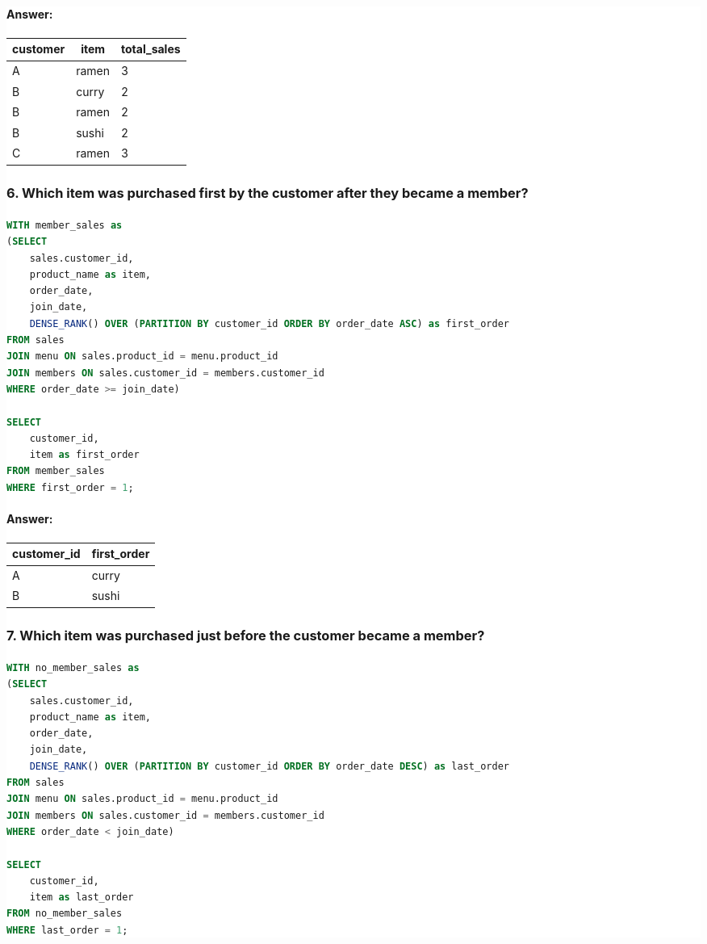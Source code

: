 #### Answer:
| customer | item  | total_sales |
| -------- | ----- | ----------- |
| A        | ramen | 3           |
| B        | curry | 2           |
| B        | ramen | 2           |
| B        | sushi | 2           |
| C        | ramen | 3           |

### 6. Which item was purchased first by the customer after they became a member?
````sql
WITH member_sales as
(SELECT
	sales.customer_id,
    product_name as item,
    order_date,
    join_date,
    DENSE_RANK() OVER (PARTITION BY customer_id ORDER BY order_date ASC) as first_order 
FROM sales
JOIN menu ON sales.product_id = menu.product_id
JOIN members ON sales.customer_id = members.customer_id
WHERE order_date >= join_date)

SELECT
	customer_id,
    item as first_order
FROM member_sales
WHERE first_order = 1;
````

#### Answer:
| customer_id | first_order |
| ----------- | ----------- |
| A           | curry       |
| B           | sushi       |

### 7. Which item was purchased just before the customer became a member?
````sql
WITH no_member_sales as
(SELECT
	sales.customer_id,
    product_name as item,
    order_date,
    join_date,
    DENSE_RANK() OVER (PARTITION BY customer_id ORDER BY order_date DESC) as last_order 
FROM sales
JOIN menu ON sales.product_id = menu.product_id
JOIN members ON sales.customer_id = members.customer_id
WHERE order_date < join_date)

SELECT
	customer_id,
    item as last_order
FROM no_member_sales
WHERE last_order = 1;
````
